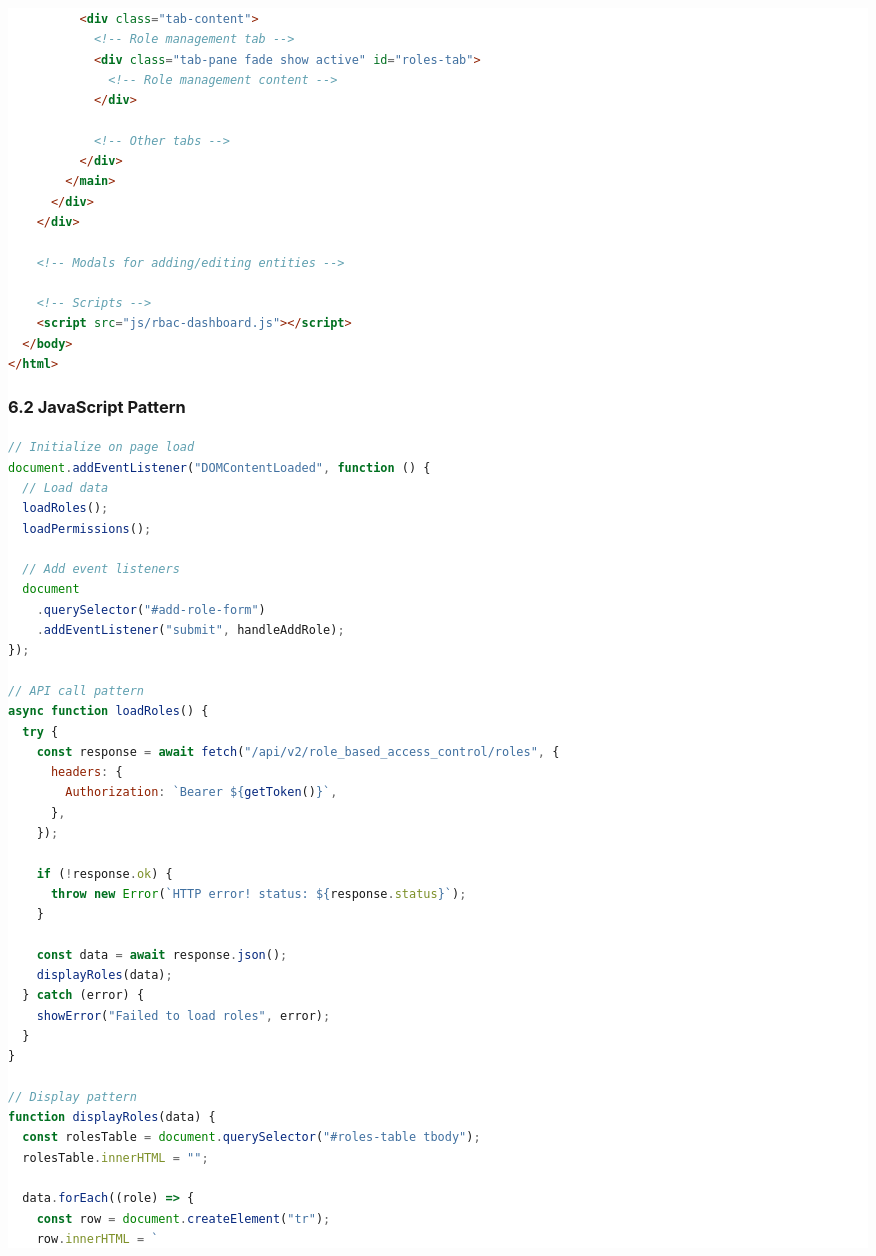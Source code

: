 ```html
          <div class="tab-content">
            <!-- Role management tab -->
            <div class="tab-pane fade show active" id="roles-tab">
              <!-- Role management content -->
            </div>

            <!-- Other tabs -->
          </div>
        </main>
      </div>
    </div>

    <!-- Modals for adding/editing entities -->

    <!-- Scripts -->
    <script src="js/rbac-dashboard.js"></script>
  </body>
</html>
```

### 6.2 JavaScript Pattern

```javascript
// Initialize on page load
document.addEventListener("DOMContentLoaded", function () {
  // Load data
  loadRoles();
  loadPermissions();

  // Add event listeners
  document
    .querySelector("#add-role-form")
    .addEventListener("submit", handleAddRole);
});

// API call pattern
async function loadRoles() {
  try {
    const response = await fetch("/api/v2/role_based_access_control/roles", {
      headers: {
        Authorization: `Bearer ${getToken()}`,
      },
    });

    if (!response.ok) {
      throw new Error(`HTTP error! status: ${response.status}`);
    }

    const data = await response.json();
    displayRoles(data);
  } catch (error) {
    showError("Failed to load roles", error);
  }
}

// Display pattern
function displayRoles(data) {
  const rolesTable = document.querySelector("#roles-table tbody");
  rolesTable.innerHTML = "";

  data.forEach((role) => {
    const row = document.createElement("tr");
    row.innerHTML = `
```